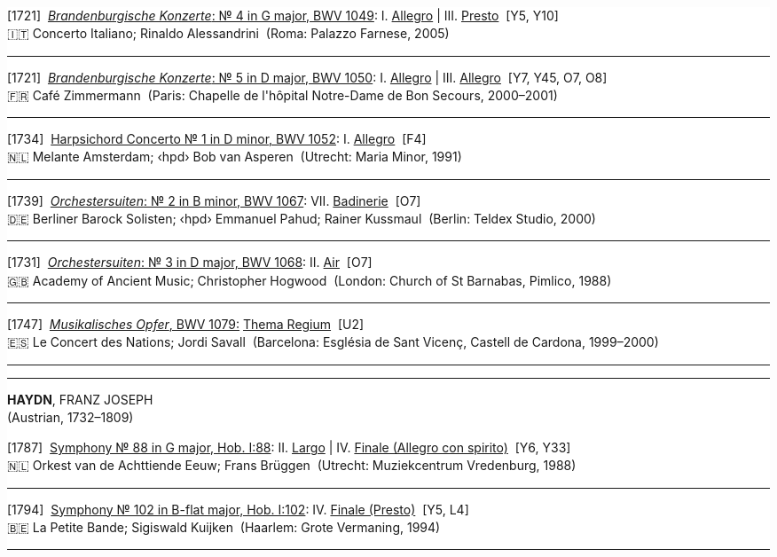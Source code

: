 
[1721]&nbsp; [_Brandenburgische Konzerte_: № 4 in G major, BWV 1049](https://youtu.be/jwQlnNgi-wM): 
I. [Allegro](https://youtu.be/jwQlnNgi-wM) | 
III. [Presto](https://youtu.be/glJuKcwf95w)&nbsp; [Y5, Y10] <br>
🇮🇹 Concerto Italiano; Rinaldo Alessandrini&nbsp; (Roma: Palazzo Farnese, 2005)

---

[1721]&nbsp; [_Brandenburgische Konzerte_: № 5 in D major, BWV 1050](https://youtu.be/PLRwUDmsdpA): 
I. [Allegro](https://youtu.be/PLRwUDmsdpA) | 
III. [Allegro](https://youtu.be/HNnjpXHzDU0)&nbsp; [Y7, Y45, O7, O8] <br>
🇫🇷 Café Zimmermann&nbsp; (Paris: Chapelle de l'hôpital Notre-Dame de Bon Secours, 2000–2001)

---

[1734]&nbsp; [Harpsichord Concerto № 1 in D minor, BWV 1052](https://youtu.be/mUmdlQjCuZg): 
I. [Allegro](https://youtu.be/mUmdlQjCuZg)&nbsp; [F4] <br>
🇳🇱 Melante Amsterdam; ‹hpd› Bob van Asperen&nbsp; (Utrecht: Maria Minor, 1991)

---

[1739]&nbsp; [_Orchestersuiten_: № 2 in B minor, BWV 1067](https://youtube.com/playlist?list=PLs2vq238vU6n1ipwMECSyFJMohKFrR7mC): VII. [Badinerie](https://youtu.be/W_uxsGKqmbM)&nbsp; [O7] <br>
🇩🇪 Berliner Barock Solisten; ‹hpd› Emmanuel Pahud; Rainer Kussmaul&nbsp; (Berlin: Teldex Studio, 2000)

---

[1731]&nbsp; [_Orchestersuiten_: № 3 in D major, BWV 1068](https://youtu.be/t0J6wvaf1WM): II. [Air](https://youtu.be/-KxSMBIgsHo)&nbsp; [O7] <br>
🇬🇧 Academy of Ancient Music; Christopher Hogwood&nbsp; (London: Church of St Barnabas, Pimlico, 1988)

---

[1747]&nbsp; [_Musikalisches Opfer_, BWV 1079:](https://youtu.be/rN2p3NgqWos)
[Thema Regium](https://youtu.be/qNRaCZdeKRg)&nbsp; [U2] <br>
🇪🇸 Le Concert des Nations; Jordi Savall&nbsp; (Barcelona: Església de Sant Vicenç, Castell de Cardona, 1999–2000)

---
---

**HAYDN**, FRANZ JOSEPH <br> 
(Austrian, 1732–1809) 

[1787]&nbsp; [Symphony № 88 in G major, Hob. I:88](https://youtu.be/oIo1d41YNos): 
II. [Largo](https://youtu.be/8-Fbawv5Xv8) | 
IV. [Finale (Allegro con spirito)](https://youtu.be/WKFnjvfYmzA)&nbsp; [Y6, Y33] <br>
🇳🇱 Orkest van de Achttiende Eeuw; Frans Brüggen&nbsp; (Utrecht: Muziekcentrum Vredenburg, 1988)

---

[1794]&nbsp; [Symphony № 102 in B-flat major, Hob. I:102](https://youtu.be/dKQffKAKG54): 
IV. [Finale (Presto)](https://youtu.be/3bmAZYIEkFU)&nbsp; [Y5, L4] <br>
🇧🇪 La Petite Bande; Sigiswald Kuijken&nbsp; (Haarlem: Grote Vermaning, 1994)

---